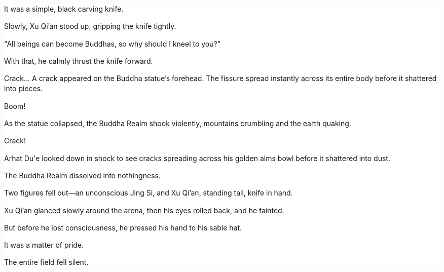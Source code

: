 It was a simple, black carving knife.

Slowly, Xu Qi’an stood up, gripping the knife tightly.

"All beings can become Buddhas, so why should I kneel to you?"

With that, he calmly thrust the knife forward.

Crack... A crack appeared on the Buddha statue’s forehead. The fissure spread instantly across its entire body before it shattered into pieces.

Boom!

As the statue collapsed, the Buddha Realm shook violently, mountains crumbling and the earth quaking.

Crack!

Arhat Du'e looked down in shock to see cracks spreading across his golden alms bowl before it shattered into dust.

The Buddha Realm dissolved into nothingness.

Two figures fell out—an unconscious Jing Si, and Xu Qi’an, standing tall, knife in hand.

Xu Qi’an glanced slowly around the arena, then his eyes rolled back, and he fainted.

But before he lost consciousness, he pressed his hand to his sable hat.

It was a matter of pride.

The entire field fell silent.

